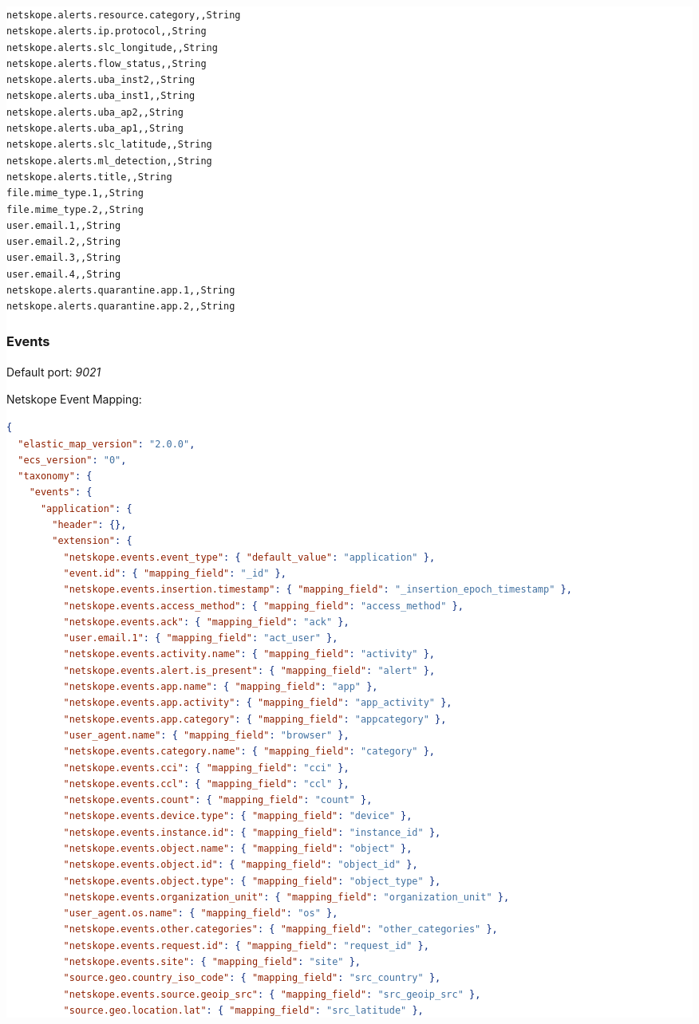 ```
netskope.alerts.resource.category,,String
netskope.alerts.ip.protocol,,String
netskope.alerts.slc_longitude,,String
netskope.alerts.flow_status,,String
netskope.alerts.uba_inst2,,String
netskope.alerts.uba_inst1,,String
netskope.alerts.uba_ap2,,String
netskope.alerts.uba_ap1,,String
netskope.alerts.slc_latitude,,String
netskope.alerts.ml_detection,,String
netskope.alerts.title,,String
file.mime_type.1,,String
file.mime_type.2,,String
user.email.1,,String
user.email.2,,String
user.email.3,,String
user.email.4,,String
netskope.alerts.quarantine.app.1,,String
netskope.alerts.quarantine.app.2,,String
```

### Events

Default port: _9021_

Netskope Event Mapping:
```json
{
  "elastic_map_version": "2.0.0",
  "ecs_version": "0",
  "taxonomy": {
    "events": {
      "application": {
        "header": {},
        "extension": {
          "netskope.events.event_type": { "default_value": "application" },
          "event.id": { "mapping_field": "_id" },
          "netskope.events.insertion.timestamp": { "mapping_field": "_insertion_epoch_timestamp" },
          "netskope.events.access_method": { "mapping_field": "access_method" },
          "netskope.events.ack": { "mapping_field": "ack" },
          "user.email.1": { "mapping_field": "act_user" },
          "netskope.events.activity.name": { "mapping_field": "activity" },
          "netskope.events.alert.is_present": { "mapping_field": "alert" },
          "netskope.events.app.name": { "mapping_field": "app" },
          "netskope.events.app.activity": { "mapping_field": "app_activity" },
          "netskope.events.app.category": { "mapping_field": "appcategory" },
          "user_agent.name": { "mapping_field": "browser" },
          "netskope.events.category.name": { "mapping_field": "category" },
          "netskope.events.cci": { "mapping_field": "cci" },
          "netskope.events.ccl": { "mapping_field": "ccl" },
          "netskope.events.count": { "mapping_field": "count" },
          "netskope.events.device.type": { "mapping_field": "device" },
          "netskope.events.instance.id": { "mapping_field": "instance_id" },
          "netskope.events.object.name": { "mapping_field": "object" },
          "netskope.events.object.id": { "mapping_field": "object_id" },
          "netskope.events.object.type": { "mapping_field": "object_type" },
          "netskope.events.organization_unit": { "mapping_field": "organization_unit" },
          "user_agent.os.name": { "mapping_field": "os" },
          "netskope.events.other.categories": { "mapping_field": "other_categories" },
          "netskope.events.request.id": { "mapping_field": "request_id" },
          "netskope.events.site": { "mapping_field": "site" },
          "source.geo.country_iso_code": { "mapping_field": "src_country" },
          "netskope.events.source.geoip_src": { "mapping_field": "src_geoip_src" },
          "source.geo.location.lat": { "mapping_field": "src_latitude" },
```
